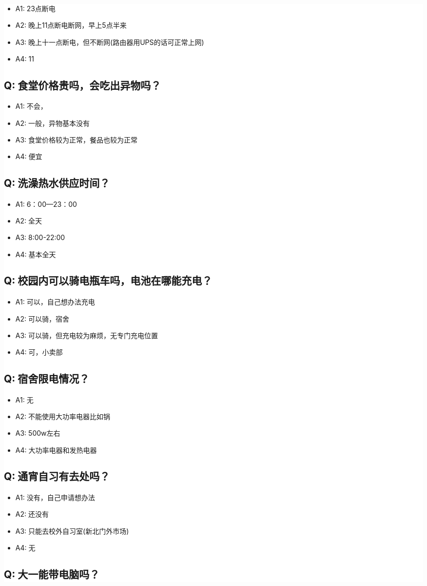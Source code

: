 - A1: 23点断电

- A2: 晚上11点断电断网，早上5点半来

- A3: 晚上十一点断电，但不断网(路由器用UPS的话可正常上网)

- A4: 11

## Q: 食堂价格贵吗，会吃出异物吗？

- A1: 不会，

- A2: 一般，异物基本没有

- A3: 食堂价格较为正常，餐品也较为正常

- A4: 便宜

## Q: 洗澡热水供应时间？

- A1: 6：00—23：00

- A2: 全天

- A3: 8:00-22:00

- A4: 基本全天

## Q: 校园内可以骑电瓶车吗，电池在哪能充电？

- A1: 可以，自己想办法充电

- A2: 可以骑，宿舍

- A3: 可以骑，但充电较为麻烦，无专门充电位置

- A4: 可，小卖部

## Q: 宿舍限电情况？

- A1: 无

- A2: 不能使用大功率电器比如锅

- A3: 500w左右

- A4: 大功率电器和发热电器

## Q: 通宵自习有去处吗？

- A1: 没有，自己申请想办法

- A2: 还没有

- A3: 只能去校外自习室(新北门外市场)

- A4: 无

## Q: 大一能带电脑吗？
